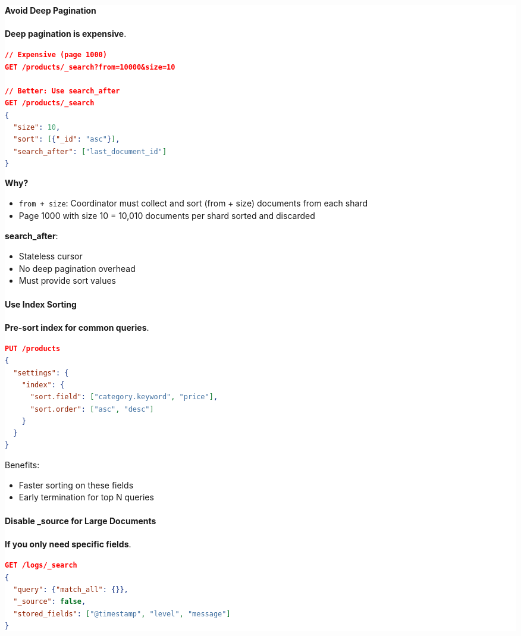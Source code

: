 #### Avoid Deep Pagination

**Deep pagination is expensive**.

```json
// Expensive (page 1000)
GET /products/_search?from=10000&size=10

// Better: Use search_after
GET /products/_search
{
  "size": 10,
  "sort": [{"_id": "asc"}],
  "search_after": ["last_document_id"]
}
```

**Why?**
- `from + size`: Coordinator must collect and sort (from + size) documents from each shard
- Page 1000 with size 10 = 10,010 documents per shard sorted and discarded

**search_after**:
- Stateless cursor
- No deep pagination overhead
- Must provide sort values

#### Use Index Sorting

**Pre-sort index for common queries**.

```json
PUT /products
{
  "settings": {
    "index": {
      "sort.field": ["category.keyword", "price"],
      "sort.order": ["asc", "desc"]
    }
  }
}
```

Benefits:
- Faster sorting on these fields
- Early termination for top N queries

#### Disable _source for Large Documents

**If you only need specific fields**.

```json
GET /logs/_search
{
  "query": {"match_all": {}},
  "_source": false,
  "stored_fields": ["@timestamp", "level", "message"]
}
```
